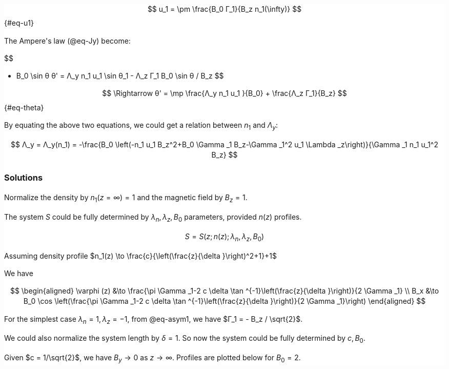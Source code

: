   $$
  u_1 = \pm \frac{B_0 Γ_1}{B_z n_1(\infty)}
  $${#eq-u1}

The Ampere's law (@eq-Jy) become:

$$
- B_0 \sin θ θ' = Λ_y n_1 u_1 \sin θ_1 - Λ_z Γ_1 B_0 \sin θ / B_z
$$

$$
\Rightarrow 
θ' = \mp \frac{Λ_y n_1 u_1 }{B_0} + \frac{Λ_z Γ_1}{B_z}
$${#eq-theta}

By equating the above two equations, we could get a relation between $n_1$ and $Λ_y$:

$$
Λ_y = Λ_y(n_1) = -\frac{B_0 \left(-n_1 u_1 B_z^2+B_0 \Gamma _1 B_z-\Gamma _1^2 u_1 \Lambda _z\right)}{\Gamma _1 n_1 u_1^2 B_z}
$$

### Solutions

Normalize the density by $n_1(z=\infty) = 1$ and the magnetic field by $B_z = 1$.

The system $S$ could be fully determined by $λ_n, λ_z, B_0$ parameters, provided $n(z)$ profiles.

$$
S=S(z; n(z); λ_n, λ_z, B_0)
$$

Assuming density profile $n_1(z) \to \frac{c}{\left(\frac{z}{\delta }\right)^2+1}+1$

We have 

$$
\begin{aligned}
\varphi (z) &\to \frac{\pi  \Gamma _1-2 c \delta  \tan ^{-1}\left(\frac{z}{\delta }\right)}{2 \Gamma _1}
\\
B_x &\to B_0 \cos \left(\frac{\pi  \Gamma _1-2 c \delta  \tan ^{-1}\left(\frac{z}{\delta }\right)}{2 \Gamma _1}\right)
\end{aligned}
$$



For the simplest case $λ_n = 1, λ_z = - 1$, from @eq-asym1, we have $Γ_1 = - B_z / \sqrt{2}$.

We could also normalize the system length by $\delta = 1$. So now the system could be fully determined by $c, B_0$.

Given $c = 1/\sqrt{2}$, we have $B_y \to 0$ as $z \to \infty$. Profiles are plotted below for $B_0 = 2$.

